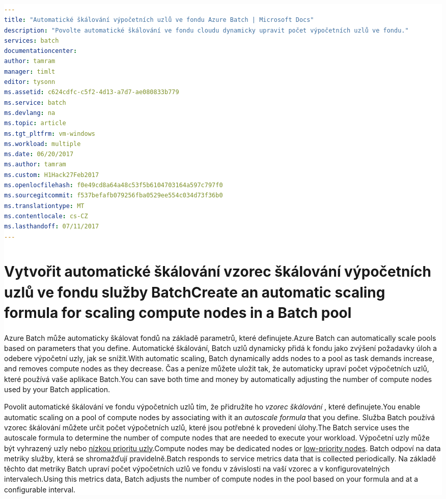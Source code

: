 ```yaml
---
title: "Automatické škálování výpočetních uzlů ve fondu Azure Batch | Microsoft Docs"
description: "Povolte automatické škálování ve fondu cloudu dynamicky upravit počet výpočetních uzlů ve fondu."
services: batch
documentationcenter: 
author: tamram
manager: timlt
editor: tysonn
ms.assetid: c624cdfc-c5f2-4d13-a7d7-ae080833b779
ms.service: batch
ms.devlang: na
ms.topic: article
ms.tgt_pltfrm: vm-windows
ms.workload: multiple
ms.date: 06/20/2017
ms.author: tamram
ms.custom: H1Hack27Feb2017
ms.openlocfilehash: f0e49cd8a64a48c53f5b6104703164a597c797f0
ms.sourcegitcommit: f537befafb079256fba0529ee554c034d73f36b0
ms.translationtype: MT
ms.contentlocale: cs-CZ
ms.lasthandoff: 07/11/2017
---
```

# <a name="create-an-automatic-scaling-formula-for-scaling-compute-nodes-in-a-batch-pool"></a><span data-ttu-id="305a5-103">Vytvořit automatické škálování vzorec škálování výpočetních uzlů ve fondu služby Batch</span><span class="sxs-lookup"><span data-stu-id="305a5-103">Create an automatic scaling formula for scaling compute nodes in a Batch pool</span></span>

<span data-ttu-id="305a5-104">Azure Batch může automaticky škálovat fondů na základě parametrů, které definujete.</span><span class="sxs-lookup"><span data-stu-id="305a5-104">Azure Batch can automatically scale pools based on parameters that you define.</span></span> <span data-ttu-id="305a5-105">Automatické škálování, Batch uzlů dynamicky přidá k fondu jako zvýšení požadavky úloh a odebere výpočetní uzly, jak se snížit.</span><span class="sxs-lookup"><span data-stu-id="305a5-105">With automatic scaling, Batch dynamically adds nodes to a pool as task demands increase, and removes compute nodes as they decrease.</span></span> <span data-ttu-id="305a5-106">Čas a peníze můžete uložit tak, že automaticky upraví počet výpočetních uzlů, které používá vaše aplikace Batch.</span><span class="sxs-lookup"><span data-stu-id="305a5-106">You can save both time and money by automatically adjusting the number of compute nodes used by your Batch application.</span></span> 

<span data-ttu-id="305a5-107">Povolit automatické škálování ve fondu výpočetních uzlů tím, že přidružíte ho *vzorec škálování* , které definujete.</span><span class="sxs-lookup"><span data-stu-id="305a5-107">You enable automatic scaling on a pool of compute nodes by associating with it an *autoscale formula* that you define.</span></span> <span data-ttu-id="305a5-108">Služba Batch používá vzorec škálování můžete určit počet výpočetních uzlů, které jsou potřebné k provedení úlohy.</span><span class="sxs-lookup"><span data-stu-id="305a5-108">The Batch service uses the autoscale formula to determine the number of compute nodes that are needed to execute your workload.</span></span> <span data-ttu-id="305a5-109">Výpočetní uzly může být vyhrazený uzly nebo [nízkou prioritu uzly](batch-low-pri-vms.md).</span><span class="sxs-lookup"><span data-stu-id="305a5-109">Compute nodes may be dedicated nodes or [low-priority nodes](batch-low-pri-vms.md).</span></span> <span data-ttu-id="305a5-110">Batch odpoví na data metriky služby, která se shromažďují pravidelně.</span><span class="sxs-lookup"><span data-stu-id="305a5-110">Batch responds to service metrics data that is collected periodically.</span></span> <span data-ttu-id="305a5-111">Na základě těchto dat metriky Batch upraví počet výpočetních uzlů ve fondu v závislosti na vaší vzorec a v konfigurovatelných intervalech.</span><span class="sxs-lookup"><span data-stu-id="305a5-111">Using this metrics data, Batch adjusts the number of compute nodes in the pool based on your formula and at a configurable interval.</span></span>
